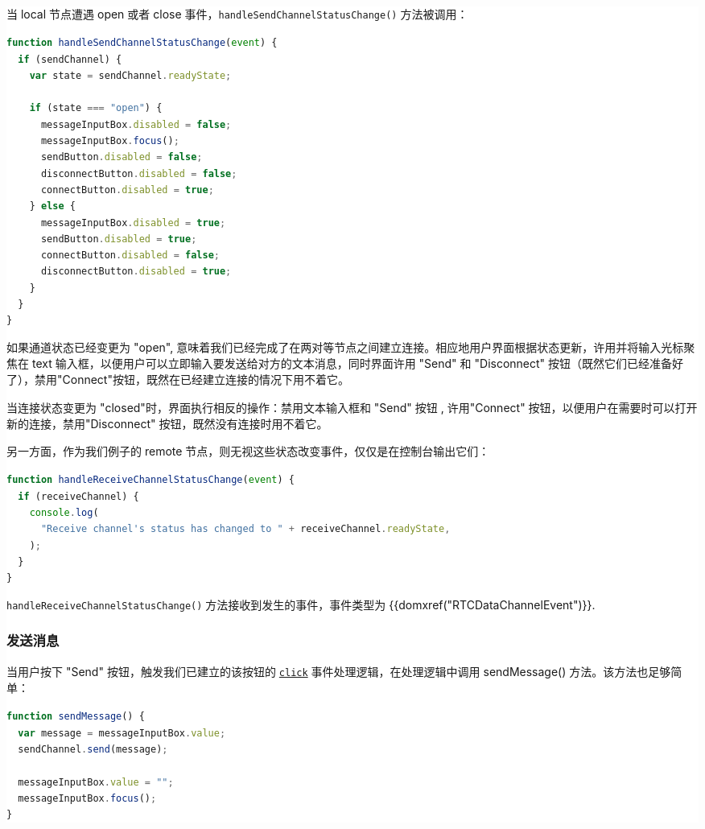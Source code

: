 当 local 节点遭遇 open 或者 close 事件，`handleSendChannelStatusChange()` 方法被调用：

```js
function handleSendChannelStatusChange(event) {
  if (sendChannel) {
    var state = sendChannel.readyState;

    if (state === "open") {
      messageInputBox.disabled = false;
      messageInputBox.focus();
      sendButton.disabled = false;
      disconnectButton.disabled = false;
      connectButton.disabled = true;
    } else {
      messageInputBox.disabled = true;
      sendButton.disabled = true;
      connectButton.disabled = false;
      disconnectButton.disabled = true;
    }
  }
}
```

如果通道状态已经变更为 "open", 意味着我们已经完成了在两对等节点之间建立连接。相应地用户界面根据状态更新，许用并将输入光标聚焦在 text 输入框，以便用户可以立即输入要发送给对方的文本消息，同时界面许用 "Send" 和 "Disconnect" 按钮（既然它们已经准备好了），禁用"Connect"按钮，既然在已经建立连接的情况下用不着它。

当连接状态变更为 "closed"时，界面执行相反的操作：禁用文本输入框和 "Send" 按钮 , 许用"Connect" 按钮，以便用户在需要时可以打开新的连接，禁用"Disconnect" 按钮，既然没有连接时用不着它。

另一方面，作为我们例子的 remote 节点，则无视这些状态改变事件，仅仅是在控制台输出它们：

```js
function handleReceiveChannelStatusChange(event) {
  if (receiveChannel) {
    console.log(
      "Receive channel's status has changed to " + receiveChannel.readyState,
    );
  }
}
```

`handleReceiveChannelStatusChange()` 方法接收到发生的事件，事件类型为 {{domxref("RTCDataChannelEvent")}}.

### 发送消息

当用户按下 "Send" 按钮，触发我们已建立的该按钮的 [`click`](/zh-CN/docs/Web/API/Element/click_event) 事件处理逻辑，在处理逻辑中调用 sendMessage() 方法。该方法也足够简单：

```js
function sendMessage() {
  var message = messageInputBox.value;
  sendChannel.send(message);

  messageInputBox.value = "";
  messageInputBox.focus();
}
```
